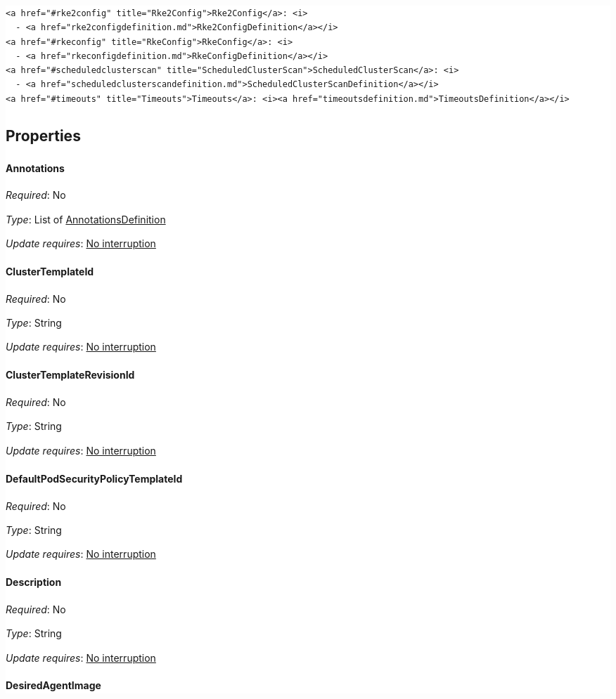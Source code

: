     <a href="#rke2config" title="Rke2Config">Rke2Config</a>: <i>
      - <a href="rke2configdefinition.md">Rke2ConfigDefinition</a></i>
    <a href="#rkeconfig" title="RkeConfig">RkeConfig</a>: <i>
      - <a href="rkeconfigdefinition.md">RkeConfigDefinition</a></i>
    <a href="#scheduledclusterscan" title="ScheduledClusterScan">ScheduledClusterScan</a>: <i>
      - <a href="scheduledclusterscandefinition.md">ScheduledClusterScanDefinition</a></i>
    <a href="#timeouts" title="Timeouts">Timeouts</a>: <i><a href="timeoutsdefinition.md">TimeoutsDefinition</a></i>
</pre>

## Properties

#### Annotations

_Required_: No

_Type_: List of <a href="annotationsdefinition.md">AnnotationsDefinition</a>

_Update requires_: [No interruption](https://docs.aws.amazon.com/AWSCloudFormation/latest/UserGuide/using-cfn-updating-stacks-update-behaviors.html#update-no-interrupt)

#### ClusterTemplateId

_Required_: No

_Type_: String

_Update requires_: [No interruption](https://docs.aws.amazon.com/AWSCloudFormation/latest/UserGuide/using-cfn-updating-stacks-update-behaviors.html#update-no-interrupt)

#### ClusterTemplateRevisionId

_Required_: No

_Type_: String

_Update requires_: [No interruption](https://docs.aws.amazon.com/AWSCloudFormation/latest/UserGuide/using-cfn-updating-stacks-update-behaviors.html#update-no-interrupt)

#### DefaultPodSecurityPolicyTemplateId

_Required_: No

_Type_: String

_Update requires_: [No interruption](https://docs.aws.amazon.com/AWSCloudFormation/latest/UserGuide/using-cfn-updating-stacks-update-behaviors.html#update-no-interrupt)

#### Description

_Required_: No

_Type_: String

_Update requires_: [No interruption](https://docs.aws.amazon.com/AWSCloudFormation/latest/UserGuide/using-cfn-updating-stacks-update-behaviors.html#update-no-interrupt)

#### DesiredAgentImage
